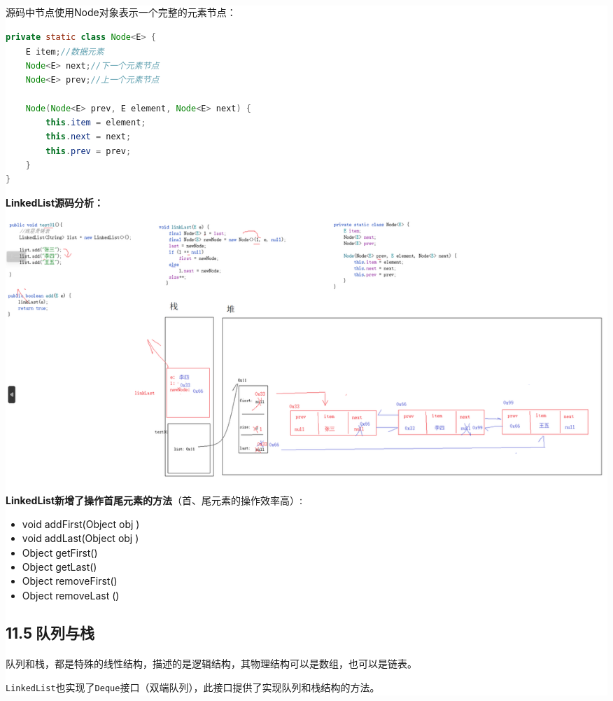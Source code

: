 源码中节点使用Node对象表示一个完整的元素节点：

```java
private static class Node<E> {
    E item;//数据元素
    Node<E> next;//下一个元素节点
    Node<E> prev;//上一个元素节点

    Node(Node<E> prev, E element, Node<E> next) {
        this.item = element;
        this.next = next;
        this.prev = prev;
    }
}
```

**LinkedList源码分析：**

![image-20230223181544434](imgs/image-20230223181544434.png)

**LinkedList新增了操作首尾元素的方法**（首、尾元素的操作效率高）:

- void  addFirst(Object obj )
- void  addLast(Object obj )
- Object getFirst()
- Object getLast()
- Object removeFirst()
- Object removeLast ()

## 11.5 队列与栈

队列和栈，都是特殊的线性结构，描述的是逻辑结构，其物理结构可以是数组，也可以是链表。

`LinkedList`也实现了`Deque`接口（双端队列），此接口提供了实现队列和栈结构的方法。
